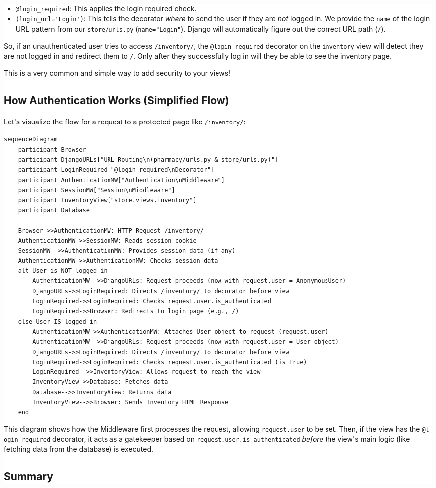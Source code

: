*   `@login_required`: This applies the login required check.
*   `(login_url='Login')`: This tells the decorator *where* to send the user if they are *not* logged in. We provide the `name` of the login URL pattern from our `store/urls.py` (`name="Login"`). Django will automatically figure out the correct URL path (`/`).

So, if an unauthenticated user tries to access `/inventory/`, the `@login_required` decorator on the `inventory` view will detect they are not logged in and redirect them to `/`. Only after they successfully log in will they be able to see the inventory page.

This is a very common and simple way to add security to your views!

## How Authentication Works (Simplified Flow)

Let's visualize the flow for a request to a protected page like `/inventory/`:

```mermaid
sequenceDiagram
    participant Browser
    participant DjangoURLs["URL Routing\n(pharmacy/urls.py & store/urls.py)"]
    participant LoginRequired["@login_required\nDecorator"]
    participant AuthenticationMW["Authentication\nMiddleware"]
    participant SessionMW["Session\nMiddleware"]
    participant InventoryView["store.views.inventory"]
    participant Database

    Browser->>AuthenticationMW: HTTP Request /inventory/
    AuthenticationMW->>SessionMW: Reads session cookie
    SessionMW-->>AuthenticationMW: Provides session data (if any)
    AuthenticationMW->>AuthenticationMW: Checks session data
    alt User is NOT logged in
        AuthenticationMW-->>DjangoURLs: Request proceeds (now with request.user = AnonymousUser)
        DjangoURLs->>LoginRequired: Directs /inventory/ to decorator before view
        LoginRequired->>LoginRequired: Checks request.user.is_authenticated
        LoginRequired->>Browser: Redirects to login page (e.g., /)
    else User IS logged in
        AuthenticationMW->>AuthenticationMW: Attaches User object to request (request.user)
        AuthenticationMW-->>DjangoURLs: Request proceeds (now with request.user = User object)
        DjangoURLs->>LoginRequired: Directs /inventory/ to decorator before view
        LoginRequired->>LoginRequired: Checks request.user.is_authenticated (is True)
        LoginRequired-->>InventoryView: Allows request to reach the view
        InventoryView->>Database: Fetches data
        Database-->>InventoryView: Returns data
        InventoryView-->>Browser: Sends Inventory HTML Response
    end
```

This diagram shows how the Middleware first processes the request, allowing `request.user` to be set. Then, if the view has the `@login_required` decorator, it acts as a gatekeeper based on `request.user.is_authenticated` *before* the view's main logic (like fetching data from the database) is executed.

## Summary
